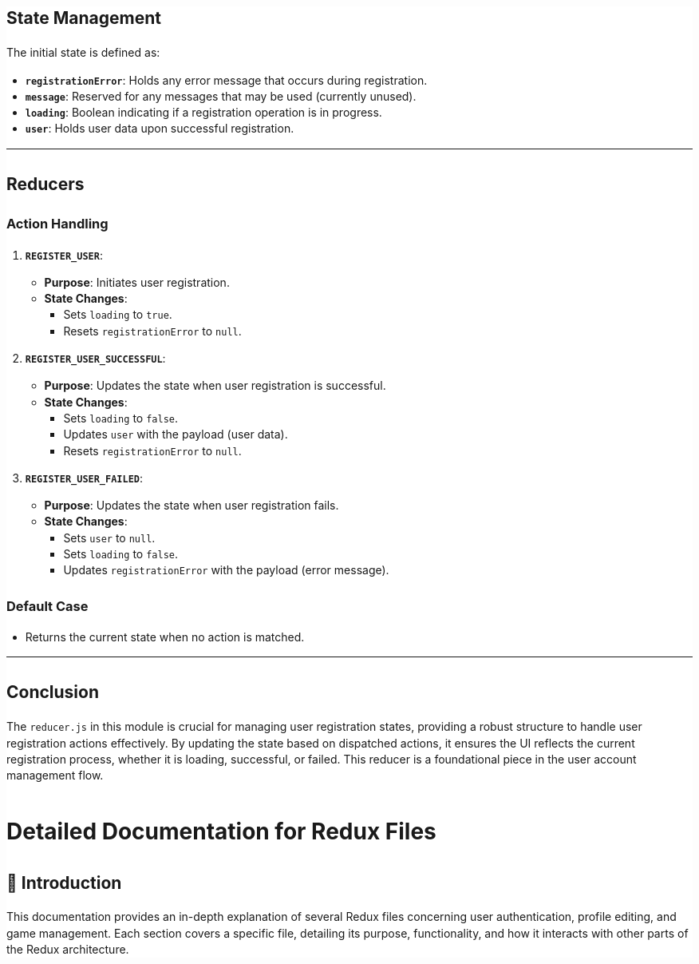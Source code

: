 
## State Management

The initial state is defined as:

- **`registrationError`**: Holds any error message that occurs during registration.
- **`message`**: Reserved for any messages that may be used (currently unused).
- **`loading`**: Boolean indicating if a registration operation is in progress.
- **`user`**: Holds user data upon successful registration.

---

## Reducers

### Action Handling

1. **`REGISTER_USER`**:
   - **Purpose**: Initiates user registration.
   - **State Changes**:
     - Sets `loading` to `true`.
     - Resets `registrationError` to `null`.

2. **`REGISTER_USER_SUCCESSFUL`**:
   - **Purpose**: Updates the state when user registration is successful.
   - **State Changes**:
     - Sets `loading` to `false`.
     - Updates `user` with the payload (user data).
     - Resets `registrationError` to `null`.

3. **`REGISTER_USER_FAILED`**:
   - **Purpose**: Updates the state when user registration fails.
   - **State Changes**:
     - Sets `user` to `null`.
     - Sets `loading` to `false`.
     - Updates `registrationError` with the payload (error message).

### Default Case

- Returns the current state when no action is matched.

---

## Conclusion

The `reducer.js` in this module is crucial for managing user registration states, providing a robust structure to handle user registration actions effectively. By updating the state based on dispatched actions, it ensures the UI reflects the current registration process, whether it is loading, successful, or failed. This reducer is a foundational piece in the user account management flow.

# Detailed Documentation for Redux Files

## 🎯 Introduction
This documentation provides an in-depth explanation of several Redux files concerning user authentication, profile editing, and game management. Each section covers a specific file, detailing its purpose, functionality, and how it interacts with other parts of the Redux architecture.
